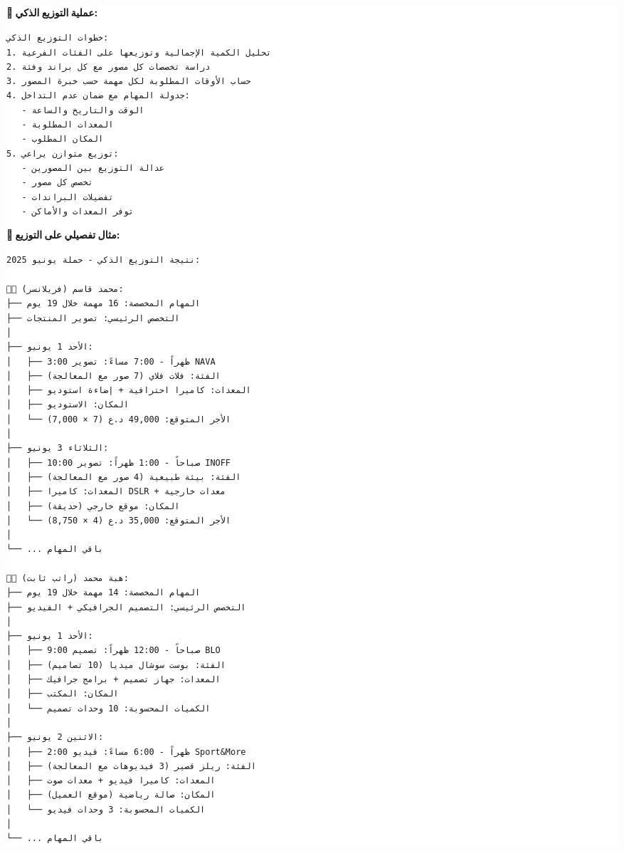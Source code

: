 **🧠 عملية التوزيع الذكي:**
```
خطوات التوزيع الذكي:
1. تحليل الكمية الإجمالية وتوزيعها على الفئات الفرعية
2. دراسة تخصصات كل مصور مع كل براند وفئة
3. حساب الأوقات المطلوبة لكل مهمة حسب خبرة المصور
4. جدولة المهام مع ضمان عدم التداخل:
   - الوقت والتاريخ والساعة
   - المعدات المطلوبة
   - المكان المطلوب
5. توزيع متوازن يراعي:
   - عدالة التوزيع بين المصورين
   - تخصص كل مصور
   - تفضيلات البراندات
   - توفر المعدات والأماكن
```

**📅 مثال تفصيلي على التوزيع:**
```
نتيجة التوزيع الذكي - حملة يونيو 2025:

👨‍💼 محمد قاسم (فريلانسر):
├── المهام المخصصة: 16 مهمة خلال 19 يوم
├── التخصص الرئيسي: تصوير المنتجات
│
├── الأحد 1 يونيو:
│   ├── 3:00 ظهراً - 7:00 مساءً: تصوير NAVA
│   ├── الفئة: فلات فلاي (7 صور مع المعالجة)
│   ├── المعدات: كاميرا احترافية + إضاءة استوديو
│   ├── المكان: الاستوديو
│   └── الأجر المتوقع: 49,000 د.ع (7 × 7,000)
│
├── الثلاثاء 3 يونيو:
│   ├── 10:00 صباحاً - 1:00 ظهراً: تصوير INOFF
│   ├── الفئة: بيئة طبيعية (4 صور مع المعالجة)
│   ├── المعدات: كاميرا DSLR + معدات خارجية
│   ├── المكان: موقع خارجي (حديقة)
│   └── الأجر المتوقع: 35,000 د.ع (4 × 8,750)
│
└── ... باقي المهام

👩‍💼 هبة محمد (راتب ثابت):
├── المهام المخصصة: 14 مهمة خلال 19 يوم
├── التخصص الرئيسي: التصميم الجرافيكي + الفيديو
│
├── الأحد 1 يونيو:
│   ├── 9:00 صباحاً - 12:00 ظهراً: تصميم BLO
│   ├── الفئة: بوست سوشال ميديا (10 تصاميم)
│   ├── المعدات: جهاز تصميم + برامج جرافيك
│   ├── المكان: المكتب
│   └── الكميات المحسوبة: 10 وحدات تصميم
│
├── الاثنين 2 يونيو:
│   ├── 2:00 ظهراً - 6:00 مساءً: فيديو Sport&More
│   ├── الفئة: ريلز قصير (3 فيديوهات مع المعالجة)
│   ├── المعدات: كاميرا فيديو + معدات صوت
│   ├── المكان: صالة رياضية (موقع العميل)
│   └── الكميات المحسوبة: 3 وحدات فيديو
│
└── ... باقي المهام
```

